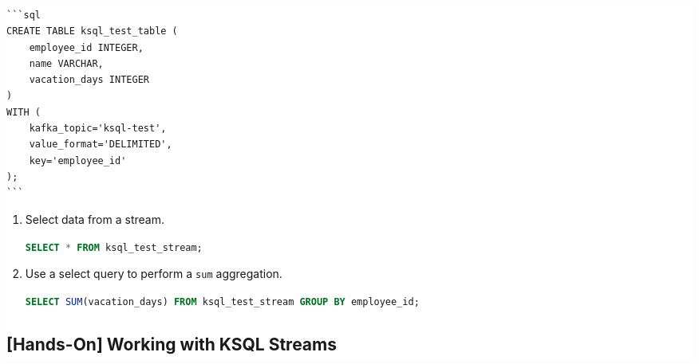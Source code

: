    ```sql
    CREATE TABLE ksql_test_table (
        employee_id INTEGER,
        name VARCHAR,
        vacation_days INTEGER
    )
    WITH (
        kafka_topic='ksql-test',
        value_format='DELIMITED',
        key='employee_id'
    );
    ```

1. Select data from a stream.

    ```sql
    SELECT * FROM ksql_test_stream;
    ```

1. Use a select query to perform a `sum` aggregation.

    ```sql
    SELECT SUM(vacation_days) FROM ksql_test_stream GROUP BY employee_id;
    ```

## [Hands-On] Working with KSQL Streams
